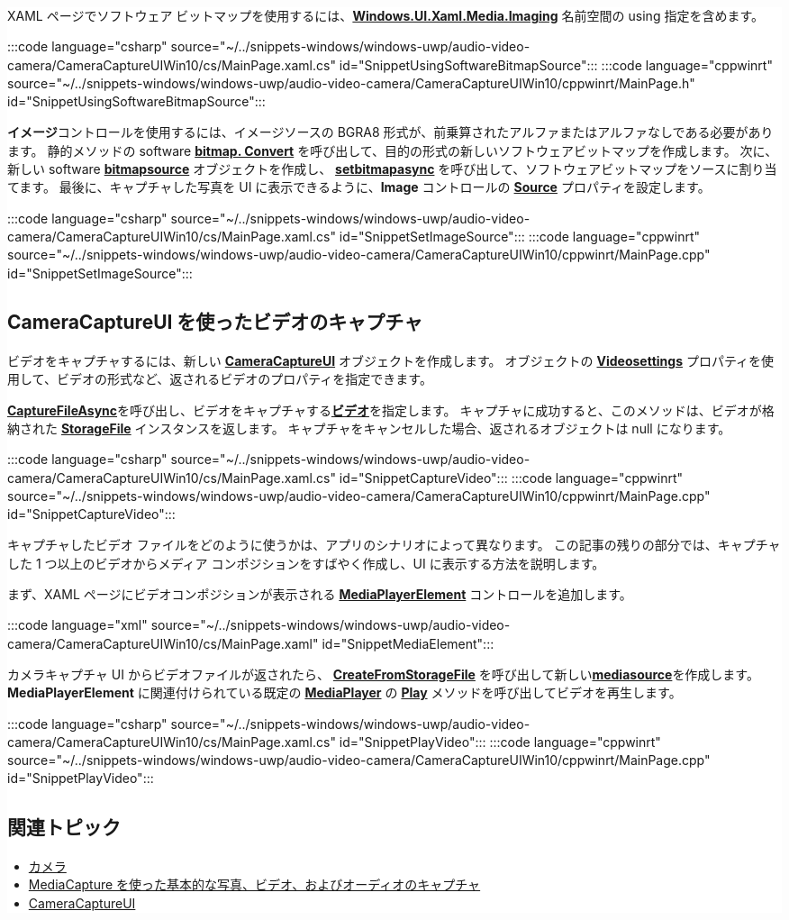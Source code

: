 XAML ページでソフトウェア ビットマップを使用するには、[**Windows.UI.Xaml.Media.Imaging**](/uwp/api/Windows.UI.Xaml.Media.Imaging) 名前空間の using 指定を含めます。

:::code language="csharp" source="~/../snippets-windows/windows-uwp/audio-video-camera/CameraCaptureUIWin10/cs/MainPage.xaml.cs" id="SnippetUsingSoftwareBitmapSource":::
:::code language="cppwinrt" source="~/../snippets-windows/windows-uwp/audio-video-camera/CameraCaptureUIWin10/cppwinrt/MainPage.h" id="SnippetUsingSoftwareBitmapSource":::

**イメージ**コントロールを使用するには、イメージソースの BGRA8 形式が、前乗算されたアルファまたはアルファなしである必要があります。 静的メソッドの software [**bitmap. Convert**](/uwp/api/windows.graphics.imaging.softwarebitmap.convert) を呼び出して、目的の形式の新しいソフトウェアビットマップを作成します。 次に、新しい software [**bitmapsource**](/uwp/api/Windows.UI.Xaml.Media.Imaging.SoftwareBitmapSource) オブジェクトを作成し、 [**setbitmapasync**](/uwp/api/windows.ui.xaml.media.imaging.softwarebitmapsource.setbitmapasync) を呼び出して、ソフトウェアビットマップをソースに割り当てます。 最後に、キャプチャした写真を UI に表示できるように、**Image** コントロールの [**Source**](/uwp/api/windows.ui.xaml.controls.image.source) プロパティを設定します。

:::code language="csharp" source="~/../snippets-windows/windows-uwp/audio-video-camera/CameraCaptureUIWin10/cs/MainPage.xaml.cs" id="SnippetSetImageSource":::
:::code language="cppwinrt" source="~/../snippets-windows/windows-uwp/audio-video-camera/CameraCaptureUIWin10/cppwinrt/MainPage.cpp" id="SnippetSetImageSource":::

## <a name="capture-a-video-with-cameracaptureui"></a>CameraCaptureUI を使ったビデオのキャプチャ

ビデオをキャプチャするには、新しい [**CameraCaptureUI**](/uwp/api/Windows.Media.Capture.CameraCaptureUI) オブジェクトを作成します。 オブジェクトの [**Videosettings**](/uwp/api/windows.media.capture.cameracaptureui.videosettings) プロパティを使用して、ビデオの形式など、返されるビデオのプロパティを指定できます。

[**CaptureFileAsync**](/uwp/api/windows.media.capture.cameracaptureui.capturefileasync)を呼び出し、ビデオをキャプチャする[**ビデオ**](/uwp/api/windows.media.capture.cameracaptureui.videosettings)を指定します。 キャプチャに成功すると、このメソッドは、ビデオが格納された [**StorageFile**](/uwp/api/Windows.Storage.StorageFile) インスタンスを返します。 キャプチャをキャンセルした場合、返されるオブジェクトは null になります。

:::code language="csharp" source="~/../snippets-windows/windows-uwp/audio-video-camera/CameraCaptureUIWin10/cs/MainPage.xaml.cs" id="SnippetCaptureVideo":::
:::code language="cppwinrt" source="~/../snippets-windows/windows-uwp/audio-video-camera/CameraCaptureUIWin10/cppwinrt/MainPage.cpp" id="SnippetCaptureVideo":::

キャプチャしたビデオ ファイルをどのように使うかは、アプリのシナリオによって異なります。 この記事の残りの部分では、キャプチャした 1 つ以上のビデオからメディア コンポジションをすばやく作成し、UI に表示する方法を説明します。

まず、XAML ページにビデオコンポジションが表示される [**MediaPlayerElement**](/uwp/api/Windows.UI.Xaml.Controls.MediaPlayerElement) コントロールを追加します。

:::code language="xml" source="~/../snippets-windows/windows-uwp/audio-video-camera/CameraCaptureUIWin10/cs/MainPage.xaml" id="SnippetMediaElement":::

カメラキャプチャ UI からビデオファイルが返されたら、 **[CreateFromStorageFile](/uwp/api/windows.media.core.mediasource.createfromstoragefile)** を呼び出して新しい[**mediasource**](/uwp/api/windows.media.core.mediasource)を作成します。 **MediaPlayerElement** に関連付けられている既定の **[MediaPlayer](/uwp/api/windows.media.playback.mediaplayer)** の **[Play](/uwp/api/windows.media.playback.mediaplayer.Play)** メソッドを呼び出してビデオを再生します。

:::code language="csharp" source="~/../snippets-windows/windows-uwp/audio-video-camera/CameraCaptureUIWin10/cs/MainPage.xaml.cs" id="SnippetPlayVideo":::
:::code language="cppwinrt" source="~/../snippets-windows/windows-uwp/audio-video-camera/CameraCaptureUIWin10/cppwinrt/MainPage.cpp" id="SnippetPlayVideo":::

## <a name="related-topics"></a>関連トピック

* [カメラ](camera.md)
* [MediaCapture を使った基本的な写真、ビデオ、およびオーディオのキャプチャ](basic-photo-video-and-audio-capture-with-MediaCapture.md)
* [CameraCaptureUI](/uwp/api/Windows.Media.Capture.CameraCaptureUI)
